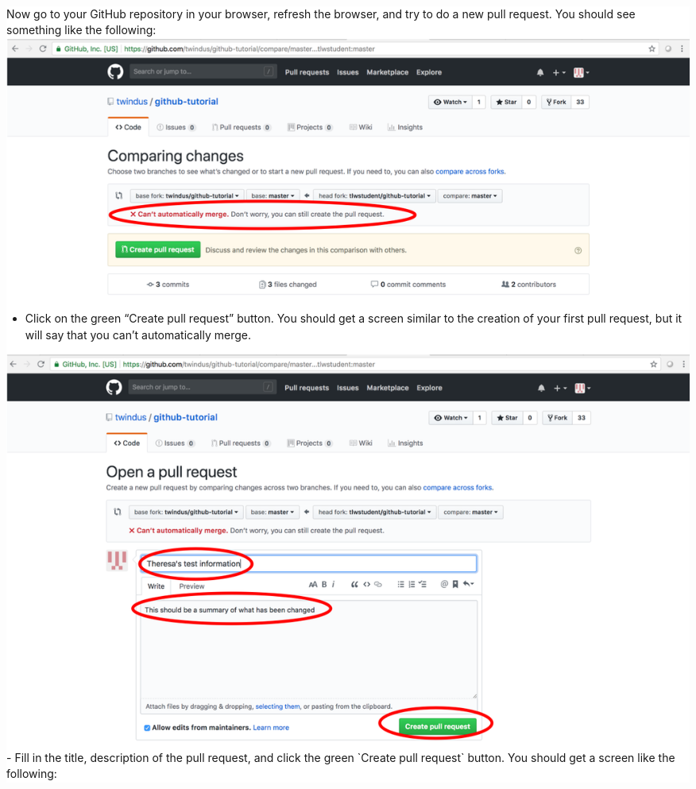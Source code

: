 Now go to your GitHub repository in your browser, refresh the browser, and try to do a new pull request.  You should see something like the following:
<img src="../fig/conflict.png"/>

- Click on the green “Create pull request” button.  You should get a screen similar to the creation of your first pull request, but it will say that you can’t automatically merge.
<img src="../fig/open_pull_request.png"/>
- Fill in the title, description of the pull request, and click the green `Create pull request` button.  You should get a screen like the following:
